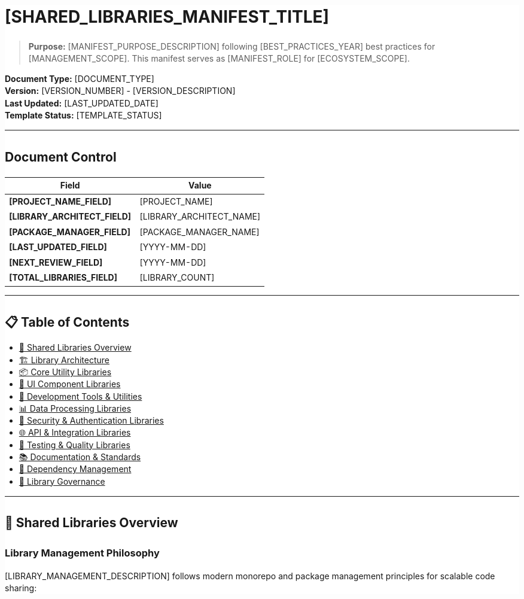 # [SHARED_LIBRARIES_MANIFEST_TITLE]
> **Purpose:** [MANIFEST_PURPOSE_DESCRIPTION] following [BEST_PRACTICES_YEAR] best practices for [MANAGEMENT_SCOPE]. This manifest serves as [MANIFEST_ROLE] for [ECOSYSTEM_SCOPE].

**Document Type:** [DOCUMENT_TYPE]  
**Version:** [VERSION_NUMBER] - [VERSION_DESCRIPTION]  
**Last Updated:** [LAST_UPDATED_DATE]  
**Template Status:** [TEMPLATE_STATUS]

---

## Document Control
| Field | Value |
|-------|-------|
| **[PROJECT_NAME_FIELD]** | [PROJECT_NAME] |
| **[LIBRARY_ARCHITECT_FIELD]** | [LIBRARY_ARCHITECT_NAME] |
| **[PACKAGE_MANAGER_FIELD]** | [PACKAGE_MANAGER_NAME] |
| **[LAST_UPDATED_FIELD]** | [YYYY-MM-DD] |
| **[NEXT_REVIEW_FIELD]** | [YYYY-MM-DD] |
| **[TOTAL_LIBRARIES_FIELD]** | [LIBRARY_COUNT] |

---

## 📋 Table of Contents
- [🎯 Shared Libraries Overview](#-shared-libraries-overview)
- [🏗️ Library Architecture](#️-library-architecture)
- [📦 Core Utility Libraries](#-core-utility-libraries)
- [🎨 UI Component Libraries](#-ui-component-libraries)
- [🔧 Development Tools & Utilities](#-development-tools--utilities)
- [📊 Data Processing Libraries](#-data-processing-libraries)
- [🔐 Security & Authentication Libraries](#-security--authentication-libraries)
- [🌐 API & Integration Libraries](#-api--integration-libraries)
- [🧪 Testing & Quality Libraries](#-testing--quality-libraries)
- [📚 Documentation & Standards](#-documentation--standards)
- [🔄 Dependency Management](#-dependency-management)
- [🎯 Library Governance](#-library-governance)

---

## 🎯 Shared Libraries Overview

### Library Management Philosophy

[LIBRARY_MANAGEMENT_DESCRIPTION] follows modern monorepo and package management principles for scalable code sharing:
